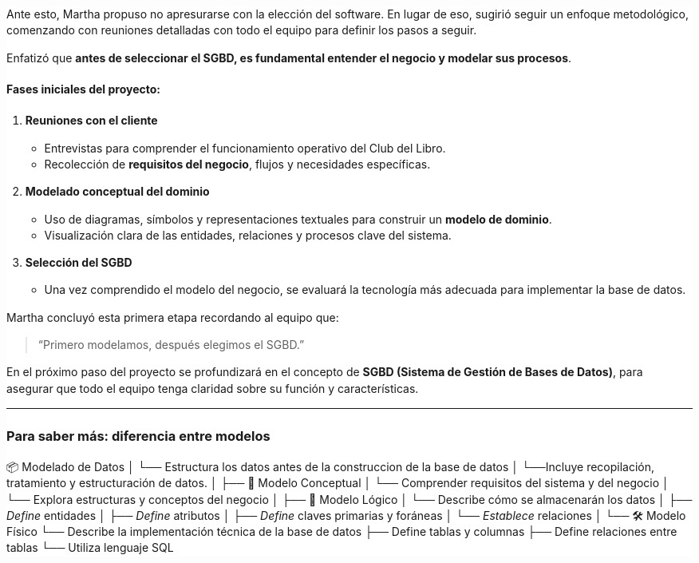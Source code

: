 Ante esto, Martha propuso no apresurarse con la elección del software. En lugar de eso, sugirió seguir un enfoque metodológico,
comenzando con reuniones detalladas con todo el equipo para definir los pasos a seguir.

Enfatizó que **antes de seleccionar el SGBD, es fundamental entender el negocio y modelar sus procesos**.

#### **Fases iniciales del proyecto:**

1. **Reuniones con el cliente**

   * Entrevistas para comprender el funcionamiento operativo del Club del Libro.
   * Recolección de **requisitos del negocio**, flujos y necesidades específicas.

2. **Modelado conceptual del dominio**

   * Uso de diagramas, símbolos y representaciones textuales para construir un **modelo de dominio**.
   * Visualización clara de las entidades, relaciones y procesos clave del sistema.

3. **Selección del SGBD**

   * Una vez comprendido el modelo del negocio, se evaluará la tecnología más adecuada para implementar la base de datos.

Martha concluyó esta primera etapa recordando al equipo que:

> “Primero modelamos, después elegimos el SGBD.”

En el próximo paso del proyecto se profundizará en el concepto de **SGBD (Sistema de Gestión de Bases de Datos)**, para
asegurar que todo el equipo tenga claridad sobre su función y características.

---

### Para saber más: diferencia entre modelos

📦 Modelado de Datos
│  └── Estructura los datos antes de la construccion de la base de datos
│      └──Incluye recopilación, tratamiento y estructuración de datos.
│
├── 🧠 Modelo Conceptual
│   └── Comprender requisitos del sistema y del negocio
│       └── Explora estructuras y conceptos del negocio
│
├── 🧩 Modelo Lógico
│   └── Describe cómo se almacenarán los datos
│       ├── *Define* entidades
│       ├── *Define* atributos
│       ├── *Define* claves primarias y foráneas
│       └── *Establece* relaciones
│
└── 🛠️ Modelo Físico
    └── Describe la implementación técnica de la base de datos
        ├── Define tablas y columnas
        ├── Define relaciones entre tablas
        └── Utiliza lenguaje SQL
